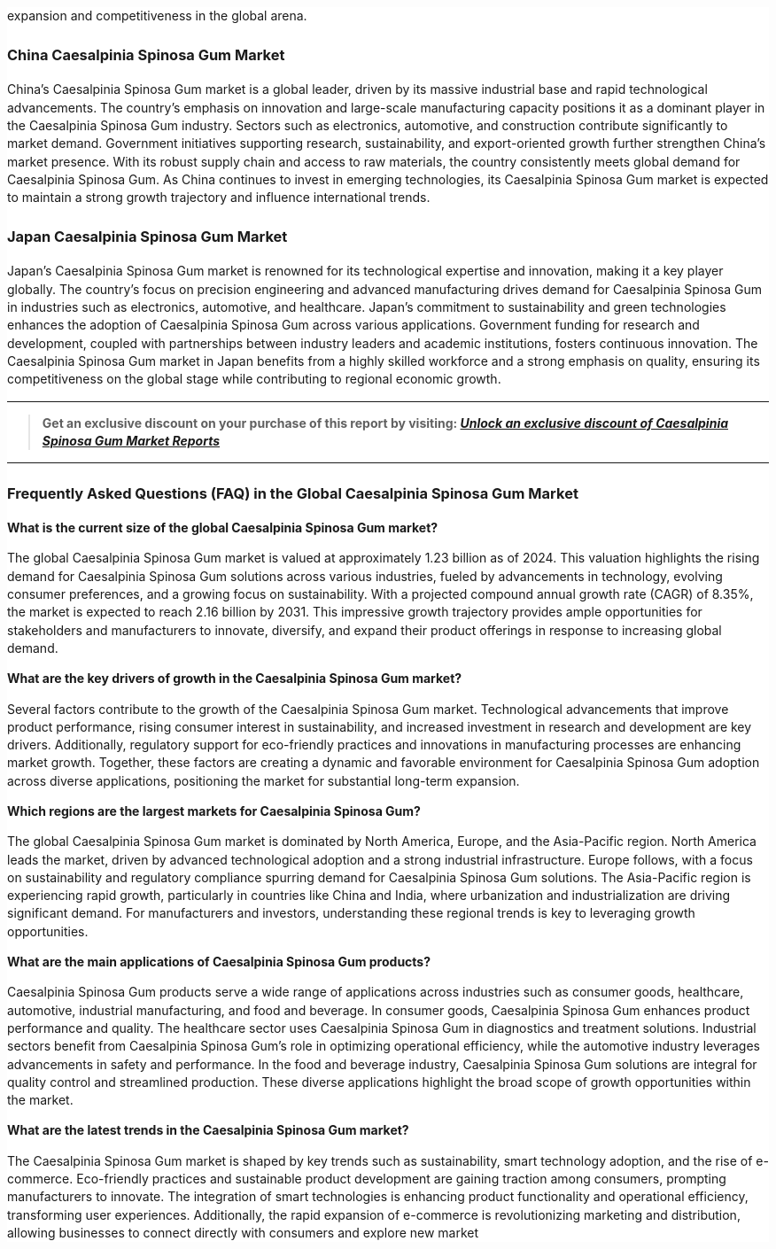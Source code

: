 expansion and competitiveness in the global arena.</p><h3>China Caesalpinia Spinosa Gum Market</h3><p>China&rsquo;s Caesalpinia Spinosa Gum market is a global leader, driven by its massive industrial base and rapid technological advancements. The country&rsquo;s emphasis on innovation and large-scale manufacturing capacity positions it as a dominant player in the Caesalpinia Spinosa Gum industry. Sectors such as electronics, automotive, and construction contribute significantly to market demand. Government initiatives supporting research, sustainability, and export-oriented growth further strengthen China&rsquo;s market presence. With its robust supply chain and access to raw materials, the country consistently meets global demand for Caesalpinia Spinosa Gum. As China continues to invest in emerging technologies, its Caesalpinia Spinosa Gum market is expected to maintain a strong growth trajectory and influence international trends.</p><h3>Japan Caesalpinia Spinosa Gum Market</h3><p>Japan&rsquo;s Caesalpinia Spinosa Gum market is renowned for its technological expertise and innovation, making it a key player globally. The country&rsquo;s focus on precision engineering and advanced manufacturing drives demand for Caesalpinia Spinosa Gum in industries such as electronics, automotive, and healthcare. Japan&rsquo;s commitment to sustainability and green technologies enhances the adoption of Caesalpinia Spinosa Gum across various applications. Government funding for research and development, coupled with partnerships between industry leaders and academic institutions, fosters continuous innovation. The Caesalpinia Spinosa Gum market in Japan benefits from a highly skilled workforce and a strong emphasis on quality, ensuring its competitiveness on the global stage while contributing to regional economic growth.</p><hr /><blockquote><p><strong>Get an exclusive discount on your purchase of this report by visiting: <em><a href="://marketresearchpulse.com/ask-for-discount/96332?utm_source=Github&amp;utm_medium=026">Unlock an exclusive discount of Caesalpinia Spinosa Gum Market Reports</a></em>&nbsp;</strong></p></blockquote><hr /><h3>Frequently Asked Questions (FAQ) in the Global Caesalpinia Spinosa Gum Market</h3><p><strong>What is the current size of the global Caesalpinia Spinosa Gum market?</strong></p><p>The global Caesalpinia Spinosa Gum market is valued at approximately 1.23 billion as of 2024. This valuation highlights the rising demand for Caesalpinia Spinosa Gum solutions across various industries, fueled by advancements in technology, evolving consumer preferences, and a growing focus on sustainability. With a projected compound annual growth rate (CAGR) of 8.35%, the market is expected to reach 2.16 billion by 2031. This impressive growth trajectory provides ample opportunities for stakeholders and manufacturers to innovate, diversify, and expand their product offerings in response to increasing global demand.</p><p><strong>What are the key drivers of growth in the Caesalpinia Spinosa Gum market?</strong></p><p>Several factors contribute to the growth of the Caesalpinia Spinosa Gum market. Technological advancements that improve product performance, rising consumer interest in sustainability, and increased investment in research and development are key drivers. Additionally, regulatory support for eco-friendly practices and innovations in manufacturing processes are enhancing market growth. Together, these factors are creating a dynamic and favorable environment for Caesalpinia Spinosa Gum adoption across diverse applications, positioning the market for substantial long-term expansion.</p><p><strong>Which regions are the largest markets for Caesalpinia Spinosa Gum?</strong></p><p>The global Caesalpinia Spinosa Gum market is dominated by North America, Europe, and the Asia-Pacific region. North America leads the market, driven by advanced technological adoption and a strong industrial infrastructure. Europe follows, with a focus on sustainability and regulatory compliance spurring demand for Caesalpinia Spinosa Gum solutions. The Asia-Pacific region is experiencing rapid growth, particularly in countries like China and India, where urbanization and industrialization are driving significant demand. For manufacturers and investors, understanding these regional trends is key to leveraging growth opportunities.</p><p><strong>What are the main applications of Caesalpinia Spinosa Gum products?</strong></p><p>Caesalpinia Spinosa Gum products serve a wide range of applications across industries such as consumer goods, healthcare, automotive, industrial manufacturing, and food and beverage. In consumer goods, Caesalpinia Spinosa Gum enhances product performance and quality. The healthcare sector uses Caesalpinia Spinosa Gum in diagnostics and treatment solutions. Industrial sectors benefit from Caesalpinia Spinosa Gum&rsquo;s role in optimizing operational efficiency, while the automotive industry leverages advancements in safety and performance. In the food and beverage industry, Caesalpinia Spinosa Gum solutions are integral for quality control and streamlined production. These diverse applications highlight the broad scope of growth opportunities within the market.</p><p><strong>What are the latest trends in the Caesalpinia Spinosa Gum market?</strong></p><p>The Caesalpinia Spinosa Gum market is shaped by key trends such as sustainability, smart technology adoption, and the rise of e-commerce. Eco-friendly practices and sustainable product development are gaining traction among consumers, prompting manufacturers to innovate. The integration of smart technologies is enhancing product functionality and operational efficiency, transforming user experiences. Additionally, the rapid expansion of e-commerce is revolutionizing marketing and distribution, allowing businesses to connect directly with consumers and explore new market